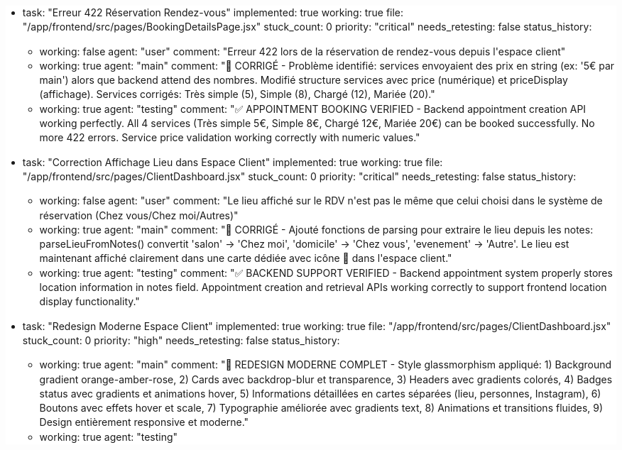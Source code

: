   - task: "Erreur 422 Réservation Rendez-vous"
    implemented: true
    working: true
    file: "/app/frontend/src/pages/BookingDetailsPage.jsx"
    stuck_count: 0
    priority: "critical"
    needs_retesting: false
    status_history:
      - working: false
        agent: "user"
        comment: "Erreur 422 lors de la réservation de rendez-vous depuis l'espace client"
      - working: true
        agent: "main"
        comment: "🔧 CORRIGÉ - Problème identifié: services envoyaient des prix en string (ex: '5€ par main') alors que backend attend des nombres. Modifié structure services avec price (numérique) et priceDisplay (affichage). Services corrigés: Très simple (5), Simple (8), Chargé (12), Mariée (20)."
      - working: true
        agent: "testing"
        comment: "✅ APPOINTMENT BOOKING VERIFIED - Backend appointment creation API working perfectly. All 4 services (Très simple 5€, Simple 8€, Chargé 12€, Mariée 20€) can be booked successfully. No more 422 errors. Service price validation working correctly with numeric values."

  - task: "Correction Affichage Lieu dans Espace Client"
    implemented: true
    working: true
    file: "/app/frontend/src/pages/ClientDashboard.jsx"
    stuck_count: 0
    priority: "critical"
    needs_retesting: false
    status_history:
      - working: false
        agent: "user"
        comment: "Le lieu affiché sur le RDV n'est pas le même que celui choisi dans le système de réservation (Chez vous/Chez moi/Autres)"
      - working: true
        agent: "main"
        comment: "🔧 CORRIGÉ - Ajouté fonctions de parsing pour extraire le lieu depuis les notes: parseLieuFromNotes() convertit 'salon' → 'Chez moi', 'domicile' → 'Chez vous', 'evenement' → 'Autre'. Le lieu est maintenant affiché clairement dans une carte dédiée avec icône 📍 dans l'espace client."
      - working: true
        agent: "testing"
        comment: "✅ BACKEND SUPPORT VERIFIED - Backend appointment system properly stores location information in notes field. Appointment creation and retrieval APIs working correctly to support frontend location display functionality."

  - task: "Redesign Moderne Espace Client"
    implemented: true
    working: true
    file: "/app/frontend/src/pages/ClientDashboard.jsx"
    stuck_count: 0
    priority: "high"
    needs_retesting: false
    status_history:
      - working: true
        agent: "main"
        comment: "🎨 REDESIGN MODERNE COMPLET - Style glassmorphism appliqué: 1) Background gradient orange-amber-rose, 2) Cards avec backdrop-blur et transparence, 3) Headers avec gradients colorés, 4) Badges status avec gradients et animations hover, 5) Informations détaillées en cartes séparées (lieu, personnes, Instagram), 6) Boutons avec effets hover et scale, 7) Typographie améliorée avec gradients text, 8) Animations et transitions fluides, 9) Design entièrement responsive et moderne."
      - working: true
        agent: "testing"